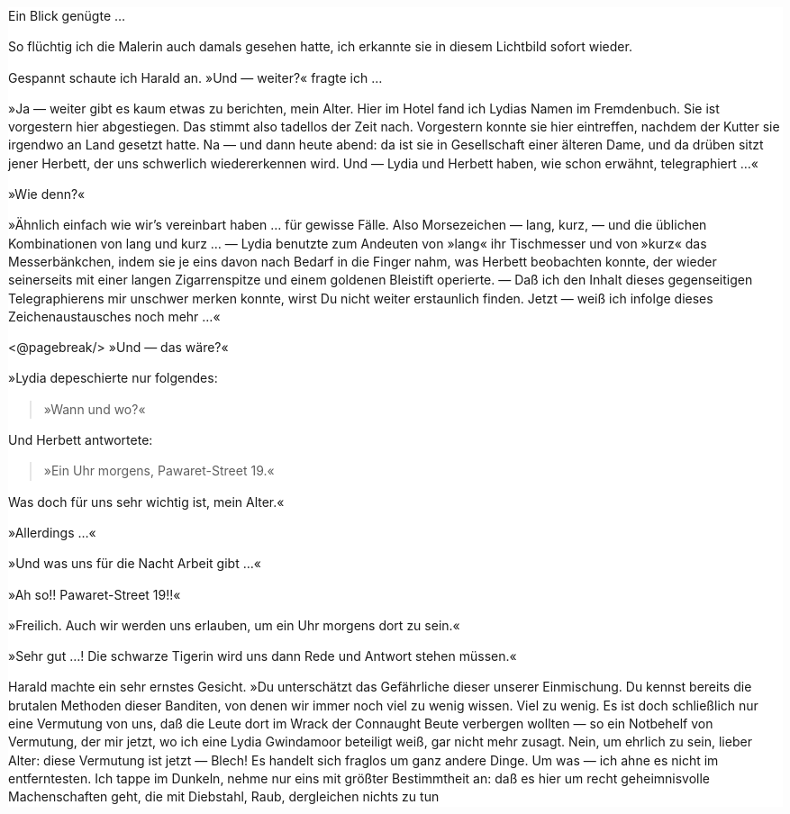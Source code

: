 Ein Blick genügte …

So flüchtig ich die Malerin auch damals gesehen hatte,
ich erkannte sie in diesem Lichtbild sofort wieder.

Gespannt schaute ich Harald an. »Und — weiter?«
fragte ich …

»Ja — weiter gibt es kaum etwas zu berichten, mein
Alter. Hier im Hotel fand ich Lydias Namen im Fremdenbuch.
Sie ist vorgestern hier abgestiegen. Das stimmt also
tadellos der Zeit nach. Vorgestern konnte sie hier eintreffen,
nachdem der Kutter sie irgendwo an Land gesetzt hatte. Na
— und dann heute abend: da ist sie in Gesellschaft einer
älteren Dame, und da drüben sitzt jener Herbett, der uns
schwerlich wiedererkennen wird. Und — Lydia und Herbett
haben, wie schon erwähnt, telegraphiert …«

»Wie denn?«

»Ähnlich einfach wie wir’s vereinbart haben … für
gewisse Fälle. Also Morsezeichen — lang, kurz, — und die
üblichen Kombinationen von lang und kurz … — Lydia
benutzte zum Andeuten von »lang« ihr Tischmesser und von
»kurz« das Messerbänkchen, indem sie je eins davon nach Bedarf
in die Finger nahm, was Herbett beobachten konnte,
der wieder seinerseits mit einer langen Zigarrenspitze und
einem goldenen Bleistift operierte. — Daß ich den Inhalt
dieses gegenseitigen Telegraphierens mir unschwer merken
konnte, wirst Du nicht weiter erstaunlich finden. Jetzt —
weiß ich infolge dieses Zeichenaustausches noch mehr …«

<@pagebreak/>
»Und — das wäre?«

»Lydia depeschierte nur folgendes:

> »Wann und wo?«

Und Herbett antwortete:

> »Ein Uhr morgens, Pawaret-Street 19.«

Was doch für uns sehr wichtig ist, mein Alter.«

»Allerdings …«

»Und was uns für die Nacht Arbeit gibt …«

»Ah so!! Pawaret-Street 19!!«

»Freilich. Auch wir werden uns erlauben, um ein Uhr
morgens dort zu sein.«

»Sehr gut …! Die schwarze Tigerin wird uns dann
Rede und Antwort stehen müssen.«

Harald machte ein sehr ernstes Gesicht. »Du unterschätzt
das Gefährliche dieser unserer Einmischung. Du kennst bereits
die brutalen Methoden dieser Banditen, von denen wir
immer noch viel zu wenig wissen. Viel zu wenig. Es ist
doch schließlich nur eine Vermutung von uns, daß die Leute
dort im Wrack der Connaught Beute verbergen wollten —
so ein Notbehelf von Vermutung, der mir jetzt, wo ich eine
Lydia Gwindamoor beteiligt weiß, gar nicht mehr zusagt.
Nein, um ehrlich zu sein, lieber Alter: diese Vermutung ist
jetzt — Blech! Es handelt sich fraglos um ganz andere
Dinge. Um was — ich ahne es nicht im entferntesten. Ich
tappe im Dunkeln, nehme nur eins mit größter Bestimmtheit
an: daß es hier um recht geheimnisvolle Machenschaften
geht, die mit Diebstahl, Raub, dergleichen nichts zu tun